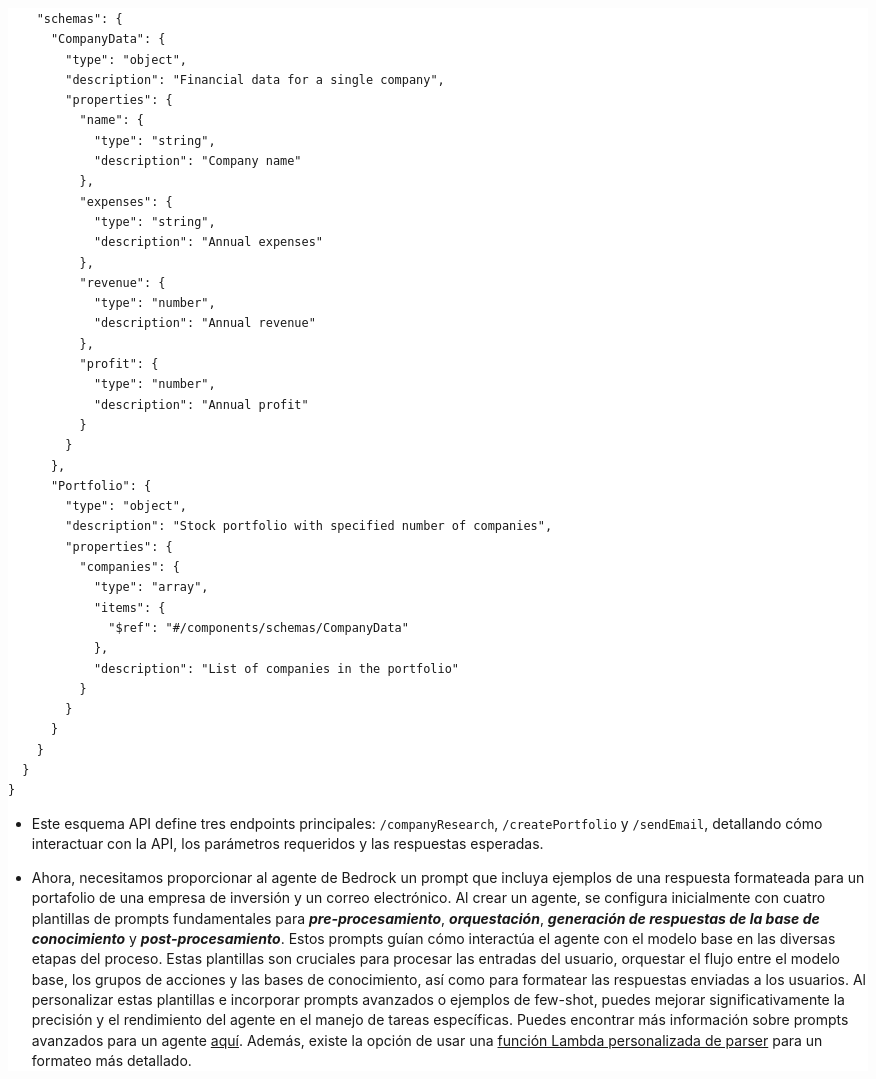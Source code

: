 ```schema
    "schemas": {
      "CompanyData": {
        "type": "object",
        "description": "Financial data for a single company",
        "properties": {
          "name": {
            "type": "string",
            "description": "Company name"
          },
          "expenses": {
            "type": "string",
            "description": "Annual expenses"
          },
          "revenue": {
            "type": "number",
            "description": "Annual revenue"
          },
          "profit": {
            "type": "number",
            "description": "Annual profit"
          }
        }
      },
      "Portfolio": {
        "type": "object",
        "description": "Stock portfolio with specified number of companies",
        "properties": {
          "companies": {
            "type": "array",
            "items": {
              "$ref": "#/components/schemas/CompanyData"
            },
            "description": "List of companies in the portfolio"
          }
        }
      }
    }
  }
}
```
- Este esquema API define tres endpoints principales: `/companyResearch`, `/createPortfolio` y `/sendEmail`, detallando cómo interactuar con la API, los parámetros requeridos y las respuestas esperadas.

- Ahora, necesitamos proporcionar al agente de Bedrock un prompt que incluya ejemplos de una respuesta formateada para un portafolio de una empresa de inversión y un correo electrónico. Al crear un agente, se configura inicialmente con cuatro plantillas de prompts fundamentales para ***pre-procesamiento***, ***orquestación***, ***generación de respuestas de la base de conocimiento*** y ***post-procesamiento***. Estos prompts guían cómo interactúa el agente con el modelo base en las diversas etapas del proceso. Estas plantillas son cruciales para procesar las entradas del usuario, orquestar el flujo entre el modelo base, los grupos de acciones y las bases de conocimiento, así como para formatear las respuestas enviadas a los usuarios. Al personalizar estas plantillas e incorporar prompts avanzados o ejemplos de few-shot, puedes mejorar significativamente la precisión y el rendimiento del agente en el manejo de tareas específicas. Puedes encontrar más información sobre prompts avanzados para un agente [aquí](https://docs.aws.amazon.com/bedrock/latest/userguide/advanced-prompts.html). Además, existe la opción de usar una [función Lambda personalizada de parser](https://docs.aws.amazon.com/bedrock/latest/userguide/lambda-parser.html) para un formateo más detallado.
